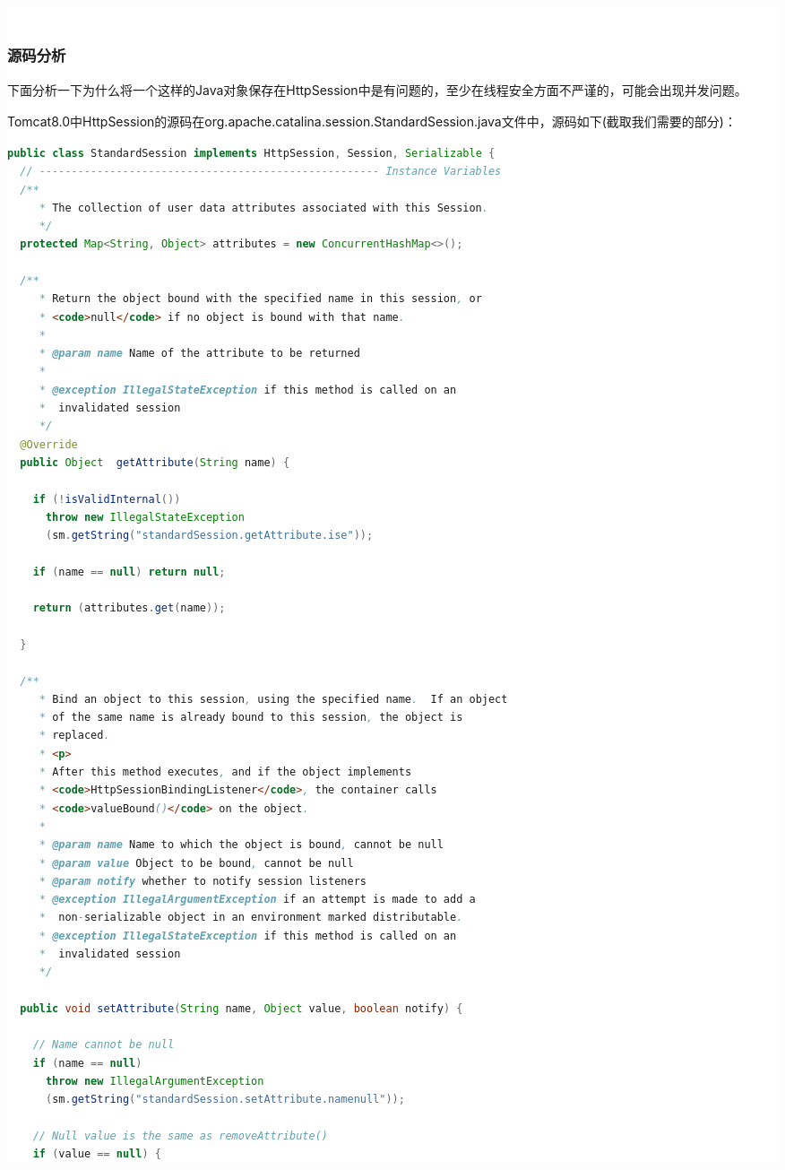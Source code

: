 <br/>

### 源码分析

下面分析一下为什么将一个这样的Java对象保存在HttpSession中是有问题的，至少在线程安全方面不严谨的，可能会出现并发问题。

Tomcat8.0中HttpSession的源码在org.apache.catalina.session.StandardSession.java文件中，源码如下(截取我们需要的部分)：

~~~java
public class StandardSession implements HttpSession, Session, Serializable {
  // ----------------------------------------------------- Instance Variables
  /**
     * The collection of user data attributes associated with this Session.
     */
  protected Map<String, Object> attributes = new ConcurrentHashMap<>();

  /**
     * Return the object bound with the specified name in this session, or
     * <code>null</code> if no object is bound with that name.
     *
     * @param name Name of the attribute to be returned
     *
     * @exception IllegalStateException if this method is called on an
     *  invalidated session
     */
  @Override
  public Object  getAttribute(String name) {

    if (!isValidInternal())
      throw new IllegalStateException
      (sm.getString("standardSession.getAttribute.ise"));

    if (name == null) return null;

    return (attributes.get(name));

  }

  /**
     * Bind an object to this session, using the specified name.  If an object
     * of the same name is already bound to this session, the object is
     * replaced.
     * <p>
     * After this method executes, and if the object implements
     * <code>HttpSessionBindingListener</code>, the container calls
     * <code>valueBound()</code> on the object.
     *
     * @param name Name to which the object is bound, cannot be null
     * @param value Object to be bound, cannot be null
     * @param notify whether to notify session listeners
     * @exception IllegalArgumentException if an attempt is made to add a
     *  non-serializable object in an environment marked distributable.
     * @exception IllegalStateException if this method is called on an
     *  invalidated session
     */

  public void setAttribute(String name, Object value, boolean notify) {

    // Name cannot be null
    if (name == null)
      throw new IllegalArgumentException
      (sm.getString("standardSession.setAttribute.namenull"));

    // Null value is the same as removeAttribute()
    if (value == null) {
~~~